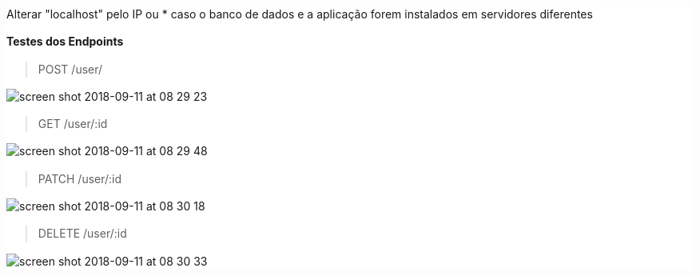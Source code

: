 Alterar "localhost" pelo IP ou * caso o banco de dados e a aplicação forem instalados em servidores diferentes

**Testes dos Endpoints**

> POST /user/

<img width="1052" alt="screen shot 2018-09-11 at 08 29 23" src="https://user-images.githubusercontent.com/10779649/45358074-a7d4c700-b59e-11e8-89cb-14d692ff2b91.png">

> GET /user/:id

<img width="1052" alt="screen shot 2018-09-11 at 08 29 48" src="https://user-images.githubusercontent.com/10779649/45358075-a86d5d80-b59e-11e8-88e1-64e04edde4bf.png">

> PATCH /user/:id

<img width="1052" alt="screen shot 2018-09-11 at 08 30 18" src="https://user-images.githubusercontent.com/10779649/45358076-a86d5d80-b59e-11e8-9874-f266a0221394.png">

> DELETE /user/:id

<img width="1052" alt="screen shot 2018-09-11 at 08 30 33" src="https://user-images.githubusercontent.com/10779649/45358077-a86d5d80-b59e-11e8-846e-1d6d455bfa1c.png">

